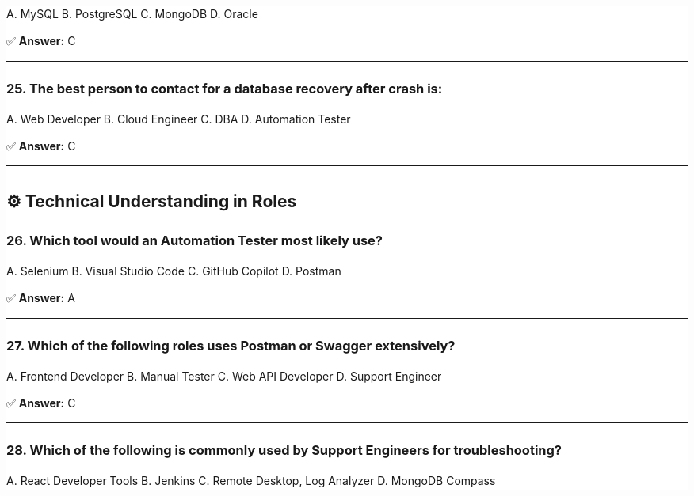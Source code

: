 A. MySQL
B. PostgreSQL
C. MongoDB
D. Oracle

✅ **Answer:** C

---

### 25. The best person to contact for a **database recovery after crash** is:

A. Web Developer
B. Cloud Engineer
C. DBA
D. Automation Tester

✅ **Answer:** C

---

## ⚙️ **Technical Understanding in Roles**

### 26. Which tool would an Automation Tester most likely use?

A. Selenium
B. Visual Studio Code
C. GitHub Copilot
D. Postman

✅ **Answer:** A

---

### 27. Which of the following roles uses **Postman or Swagger** extensively?

A. Frontend Developer
B. Manual Tester
C. Web API Developer
D. Support Engineer

✅ **Answer:** C

---

### 28. Which of the following is commonly used by **Support Engineers** for troubleshooting?

A. React Developer Tools
B. Jenkins
C. Remote Desktop, Log Analyzer
D. MongoDB Compass
